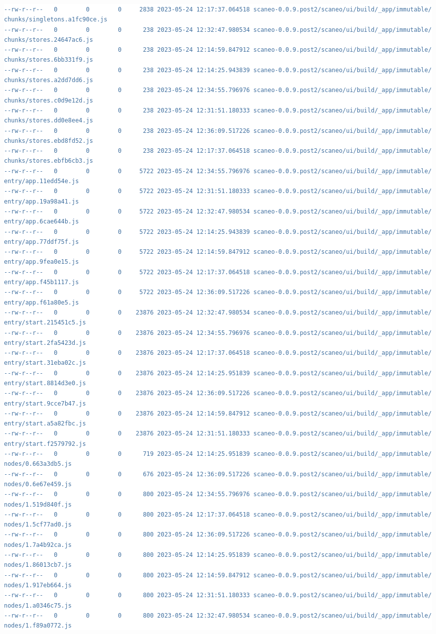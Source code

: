 ```diff
--rw-r--r--   0        0        0     2838 2023-05-24 12:17:37.064518 scaneo-0.0.9.post2/scaneo/ui/build/_app/immutable/chunks/singletons.a1fc90ce.js
--rw-r--r--   0        0        0      238 2023-05-24 12:32:47.980534 scaneo-0.0.9.post2/scaneo/ui/build/_app/immutable/chunks/stores.24647ac6.js
--rw-r--r--   0        0        0      238 2023-05-24 12:14:59.847912 scaneo-0.0.9.post2/scaneo/ui/build/_app/immutable/chunks/stores.6bb331f9.js
--rw-r--r--   0        0        0      238 2023-05-24 12:14:25.943839 scaneo-0.0.9.post2/scaneo/ui/build/_app/immutable/chunks/stores.a2dd7dd6.js
--rw-r--r--   0        0        0      238 2023-05-24 12:34:55.796976 scaneo-0.0.9.post2/scaneo/ui/build/_app/immutable/chunks/stores.c0d9e12d.js
--rw-r--r--   0        0        0      238 2023-05-24 12:31:51.180333 scaneo-0.0.9.post2/scaneo/ui/build/_app/immutable/chunks/stores.dd0e8ee4.js
--rw-r--r--   0        0        0      238 2023-05-24 12:36:09.517226 scaneo-0.0.9.post2/scaneo/ui/build/_app/immutable/chunks/stores.ebd8fd52.js
--rw-r--r--   0        0        0      238 2023-05-24 12:17:37.064518 scaneo-0.0.9.post2/scaneo/ui/build/_app/immutable/chunks/stores.ebfb6cb3.js
--rw-r--r--   0        0        0     5722 2023-05-24 12:34:55.796976 scaneo-0.0.9.post2/scaneo/ui/build/_app/immutable/entry/app.11edd54e.js
--rw-r--r--   0        0        0     5722 2023-05-24 12:31:51.180333 scaneo-0.0.9.post2/scaneo/ui/build/_app/immutable/entry/app.19a98a41.js
--rw-r--r--   0        0        0     5722 2023-05-24 12:32:47.980534 scaneo-0.0.9.post2/scaneo/ui/build/_app/immutable/entry/app.6cae644b.js
--rw-r--r--   0        0        0     5722 2023-05-24 12:14:25.943839 scaneo-0.0.9.post2/scaneo/ui/build/_app/immutable/entry/app.77ddf75f.js
--rw-r--r--   0        0        0     5722 2023-05-24 12:14:59.847912 scaneo-0.0.9.post2/scaneo/ui/build/_app/immutable/entry/app.9fea0e15.js
--rw-r--r--   0        0        0     5722 2023-05-24 12:17:37.064518 scaneo-0.0.9.post2/scaneo/ui/build/_app/immutable/entry/app.f45b1117.js
--rw-r--r--   0        0        0     5722 2023-05-24 12:36:09.517226 scaneo-0.0.9.post2/scaneo/ui/build/_app/immutable/entry/app.f61a80e5.js
--rw-r--r--   0        0        0    23876 2023-05-24 12:32:47.980534 scaneo-0.0.9.post2/scaneo/ui/build/_app/immutable/entry/start.215451c5.js
--rw-r--r--   0        0        0    23876 2023-05-24 12:34:55.796976 scaneo-0.0.9.post2/scaneo/ui/build/_app/immutable/entry/start.2fa5423d.js
--rw-r--r--   0        0        0    23876 2023-05-24 12:17:37.064518 scaneo-0.0.9.post2/scaneo/ui/build/_app/immutable/entry/start.31eba02c.js
--rw-r--r--   0        0        0    23876 2023-05-24 12:14:25.951839 scaneo-0.0.9.post2/scaneo/ui/build/_app/immutable/entry/start.8814d3e0.js
--rw-r--r--   0        0        0    23876 2023-05-24 12:36:09.517226 scaneo-0.0.9.post2/scaneo/ui/build/_app/immutable/entry/start.9cce7b47.js
--rw-r--r--   0        0        0    23876 2023-05-24 12:14:59.847912 scaneo-0.0.9.post2/scaneo/ui/build/_app/immutable/entry/start.a5a82fbc.js
--rw-r--r--   0        0        0    23876 2023-05-24 12:31:51.180333 scaneo-0.0.9.post2/scaneo/ui/build/_app/immutable/entry/start.f2579792.js
--rw-r--r--   0        0        0      719 2023-05-24 12:14:25.951839 scaneo-0.0.9.post2/scaneo/ui/build/_app/immutable/nodes/0.663a3db5.js
--rw-r--r--   0        0        0      676 2023-05-24 12:36:09.517226 scaneo-0.0.9.post2/scaneo/ui/build/_app/immutable/nodes/0.6e67e459.js
--rw-r--r--   0        0        0      800 2023-05-24 12:34:55.796976 scaneo-0.0.9.post2/scaneo/ui/build/_app/immutable/nodes/1.519d840f.js
--rw-r--r--   0        0        0      800 2023-05-24 12:17:37.064518 scaneo-0.0.9.post2/scaneo/ui/build/_app/immutable/nodes/1.5cf77ad0.js
--rw-r--r--   0        0        0      800 2023-05-24 12:36:09.517226 scaneo-0.0.9.post2/scaneo/ui/build/_app/immutable/nodes/1.7a4b92ca.js
--rw-r--r--   0        0        0      800 2023-05-24 12:14:25.951839 scaneo-0.0.9.post2/scaneo/ui/build/_app/immutable/nodes/1.86013cb7.js
--rw-r--r--   0        0        0      800 2023-05-24 12:14:59.847912 scaneo-0.0.9.post2/scaneo/ui/build/_app/immutable/nodes/1.917eb664.js
--rw-r--r--   0        0        0      800 2023-05-24 12:31:51.180333 scaneo-0.0.9.post2/scaneo/ui/build/_app/immutable/nodes/1.a0346c75.js
--rw-r--r--   0        0        0      800 2023-05-24 12:32:47.980534 scaneo-0.0.9.post2/scaneo/ui/build/_app/immutable/nodes/1.f89a0772.js
```